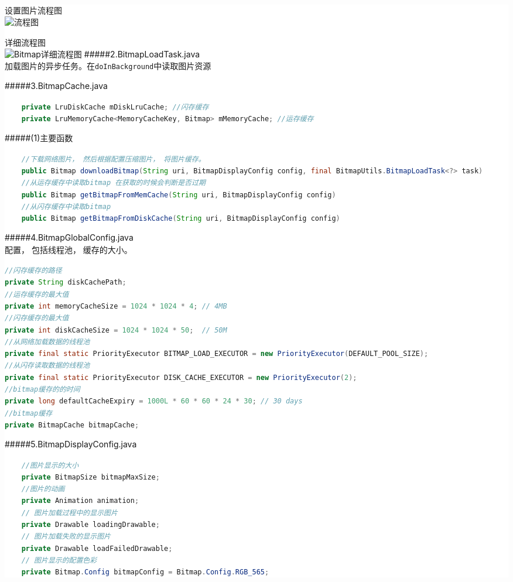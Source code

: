 设置图片流程图  
![流程图](https://github.com/android-cn/android-open-project-analysis/raw/master/xutils/image/bitmap_sque.png)  
  
详细流程图  
![Bitmap详细流程图](https://github.com/android-cn/android-open-project-analysis/raw/master/xutils/image/bitmap_de_sque.png)
#####2.BitmapLoadTask.java  
加载图片的异步任务。在`doInBackground`中读取图片资源

#####3.BitmapCache.java 
```java
    private LruDiskCache mDiskLruCache; //闪存缓存
    private LruMemoryCache<MemoryCacheKey, Bitmap> mMemoryCache; //运存缓存
```

#####(1)主要函数
```java
	//下载网络图片， 然后根据配置压缩图片， 将图片缓存。
	public Bitmap downloadBitmap(String uri, BitmapDisplayConfig config, final BitmapUtils.BitmapLoadTask<?> task)
	//从运存缓存中读取bitmap 在获取的时候会判断是否过期
	public Bitmap getBitmapFromMemCache(String uri, BitmapDisplayConfig config)
	//从闪存缓存中读取bitmap
	public Bitmap getBitmapFromDiskCache(String uri, BitmapDisplayConfig config) 
```

#####4.BitmapGlobalConfig.java  
配置， 包括线程池， 缓存的大小。  
```java
//闪存缓存的路径
private String diskCachePath;
//运存缓存的最大值
private int memoryCacheSize = 1024 * 1024 * 4; // 4MB
//闪存缓存的最大值
private int diskCacheSize = 1024 * 1024 * 50;  // 50M
//从网络加载数据的线程池
private final static PriorityExecutor BITMAP_LOAD_EXECUTOR = new PriorityExecutor(DEFAULT_POOL_SIZE);
//从闪存读取数据的线程池
private final static PriorityExecutor DISK_CACHE_EXECUTOR = new PriorityExecutor(2);
//bitmap缓存的的时间
private long defaultCacheExpiry = 1000L * 60 * 60 * 24 * 30; // 30 days
//bitmap缓存
private BitmapCache bitmapCache;
```

#####5.BitmapDisplayConfig.java
```java
	//图片显示的大小
    private BitmapSize bitmapMaxSize;
	//图片的动画
    private Animation animation;
	// 图片加载过程中的显示图片
    private Drawable loadingDrawable;
	// 图片加载失败的显示图片
    private Drawable loadFailedDrawable;
	// 图片显示的配置色彩
    private Bitmap.Config bitmapConfig = Bitmap.Config.RGB_565;
```
